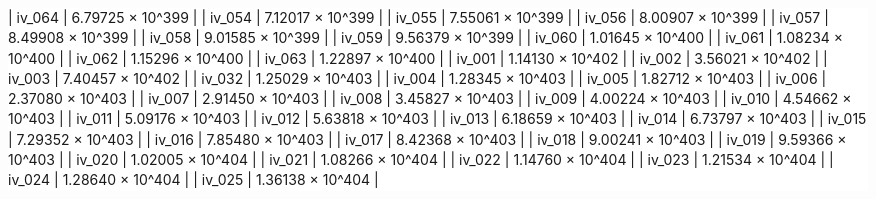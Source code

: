 | iv_064 | 6.79725 × 10^399 |
| iv_054 | 7.12017 × 10^399 |
| iv_055 | 7.55061 × 10^399 |
| iv_056 | 8.00907 × 10^399 |
| iv_057 | 8.49908 × 10^399 |
| iv_058 | 9.01585 × 10^399 |
| iv_059 | 9.56379 × 10^399 |
| iv_060 | 1.01645 × 10^400 |
| iv_061 | 1.08234 × 10^400 |
| iv_062 | 1.15296 × 10^400 |
| iv_063 | 1.22897 × 10^400 |
| iv_001 | 1.14130 × 10^402 |
| iv_002 | 3.56021 × 10^402 |
| iv_003 | 7.40457 × 10^402 |
| iv_032 | 1.25029 × 10^403 |
| iv_004 | 1.28345 × 10^403 |
| iv_005 | 1.82712 × 10^403 |
| iv_006 | 2.37080 × 10^403 |
| iv_007 | 2.91450 × 10^403 |
| iv_008 | 3.45827 × 10^403 |
| iv_009 | 4.00224 × 10^403 |
| iv_010 | 4.54662 × 10^403 |
| iv_011 | 5.09176 × 10^403 |
| iv_012 | 5.63818 × 10^403 |
| iv_013 | 6.18659 × 10^403 |
| iv_014 | 6.73797 × 10^403 |
| iv_015 | 7.29352 × 10^403 |
| iv_016 | 7.85480 × 10^403 |
| iv_017 | 8.42368 × 10^403 |
| iv_018 | 9.00241 × 10^403 |
| iv_019 | 9.59366 × 10^403 |
| iv_020 | 1.02005 × 10^404 |
| iv_021 | 1.08266 × 10^404 |
| iv_022 | 1.14760 × 10^404 |
| iv_023 | 1.21534 × 10^404 |
| iv_024 | 1.28640 × 10^404 |
| iv_025 | 1.36138 × 10^404 |